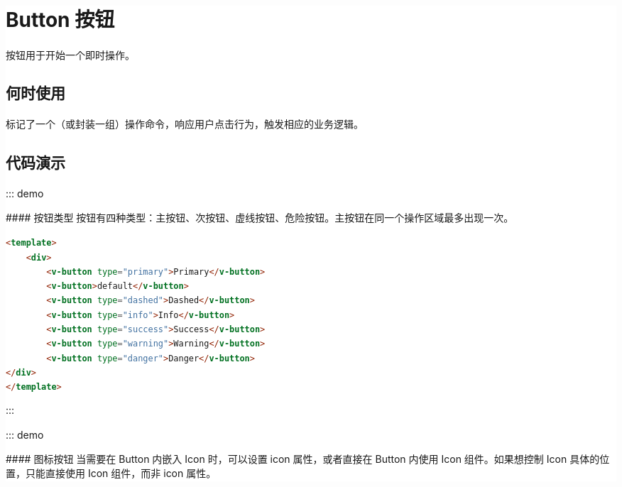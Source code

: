 <script>
    export default {
        data: function () {
            return {
                loading: true
            };
        },
        methods: {
            onClick: function() {
                alert("Button Clicked！")
            },
            removeLoading: function() {
                this.loading = !this.loading;
            }
        }
    }
</script>
# Button 按钮

按钮用于开始一个即时操作。

## 何时使用

标记了一个（或封装一组）操作命令，响应用户点击行为，触发相应的业务逻辑。
## 代码演示

::: demo
<summary>
  #### 按钮类型
  按钮有四种类型：主按钮、次按钮、虚线按钮、危险按钮。主按钮在同一个操作区域最多出现一次。
</summary>

```html
<template>
    <div>
        <v-button type="primary">Primary</v-button>
        <v-button>default</v-button>
        <v-button type="dashed">Dashed</v-button>
        <v-button type="info">Info</v-button>
        <v-button type="success">Success</v-button>
        <v-button type="warning">Warning</v-button>
        <v-button type="danger">Danger</v-button>
</div>
</template>
```
:::

::: demo
<summary>
  #### 图标按钮
  当需要在 Button 内嵌入 Icon 时，可以设置 icon 属性，或者直接在 Button 内使用 Icon 组件。如果想控制 Icon 具体的位置，只能直接使用 Icon 组件，而非 icon 属性。
</summary>
